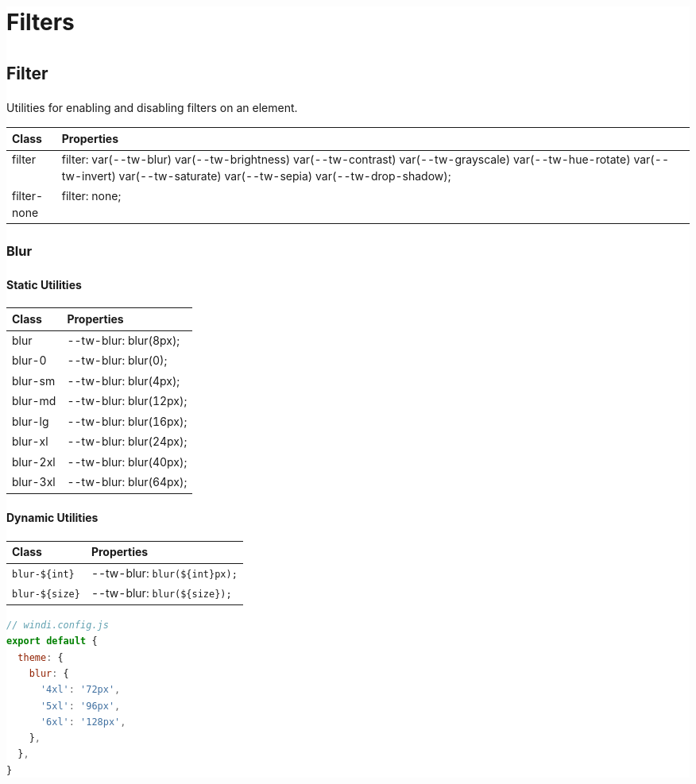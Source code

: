 # Filters

## Filter

Utilities for enabling and disabling filters on an element.

| Class | Properties |
| :---- | :--------- |
| filter | filter: var(--tw-blur) var(--tw-brightness) var(--tw-contrast) var(--tw-grayscale) var(--tw-hue-rotate) var(--tw-invert) var(--tw-saturate) var(--tw-sepia) var(--tw-drop-shadow); |
| filter-none	 | filter: none; |

### Blur

#### Static Utilities

| Class | Properties |
| :---- | :--------- |
| blur | --tw-blur: blur(8px); |
| blur-0 | --tw-blur: blur(0); |
| blur-sm | --tw-blur: blur(4px); |
| blur-md | --tw-blur: blur(12px); |
| blur-lg | --tw-blur: blur(16px); |
| blur-xl | --tw-blur: blur(24px); |
| blur-2xl | --tw-blur: blur(40px); |
| blur-3xl | --tw-blur: blur(64px); |

#### Dynamic Utilities

| Class | Properties |
| :---- | :--------- |
| `blur-${int}` | --tw-blur: `blur(${int}px);` |
| `blur-${size}` | --tw-blur: `blur(${size});` |

<Customizing>

```js
// windi.config.js
export default {
  theme: {
    blur: {
      '4xl': '72px',
      '5xl': '96px',
      '6xl': '128px',
    },
  },
}
```
